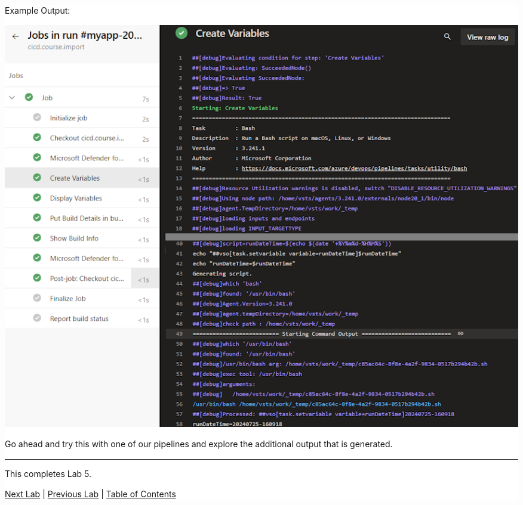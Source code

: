 Example Output:

![verbose mode output](img/310-verbose-logs-output.png)

Go ahead and try this with one of our pipelines and explore the additional output that is generated.


---

This completes Lab 5.

[Next Lab](../lab6/lab6.md) | [Previous Lab](../lab4/lab4.md) | [Table of Contents](/README.md)
